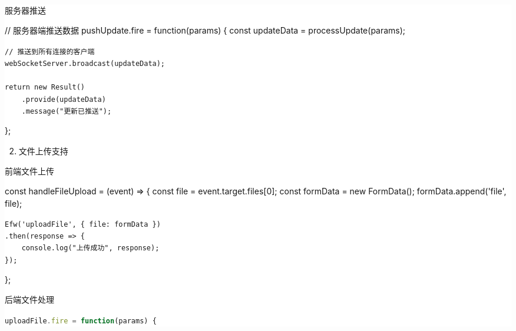 
服务器推送

// 服务器端推送数据
pushUpdate.fire = function(params) {
    const updateData = processUpdate(params);
    
    // 推送到所有连接的客户端
    webSocketServer.broadcast(updateData);
    
    return new Result()
        .provide(updateData)
        .message("更新已推送");
};


2. 文件上传支持

前端文件上传

const handleFileUpload = (event) => {
    const file = event.target.files[0];
    const formData = new FormData();
    formData.append('file', file);
    
    Efw('uploadFile', { file: formData })
    .then(response => {
        console.log("上传成功", response);
    });
};


后端文件处理

```javascript
uploadFile.fire = function(params) {